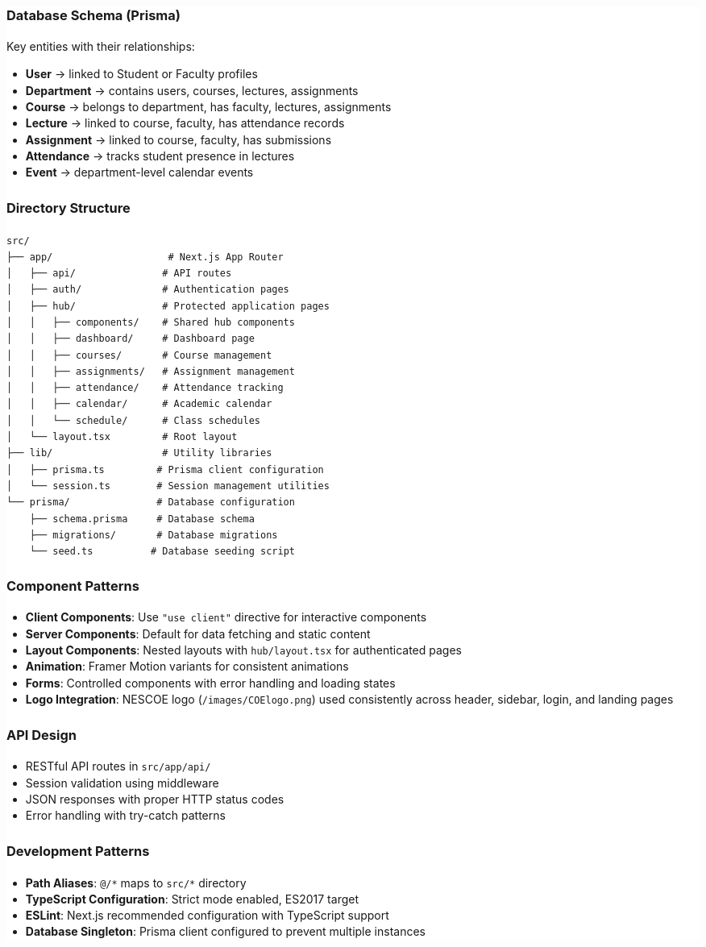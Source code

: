 ### Database Schema (Prisma)
Key entities with their relationships:
- **User** → linked to Student or Faculty profiles
- **Department** → contains users, courses, lectures, assignments
- **Course** → belongs to department, has faculty, lectures, assignments
- **Lecture** → linked to course, faculty, has attendance records
- **Assignment** → linked to course, faculty, has submissions
- **Attendance** → tracks student presence in lectures
- **Event** → department-level calendar events

### Directory Structure
```
src/
├── app/                    # Next.js App Router
│   ├── api/               # API routes
│   ├── auth/              # Authentication pages
│   ├── hub/               # Protected application pages
│   │   ├── components/    # Shared hub components
│   │   ├── dashboard/     # Dashboard page
│   │   ├── courses/       # Course management
│   │   ├── assignments/   # Assignment management
│   │   ├── attendance/    # Attendance tracking
│   │   ├── calendar/      # Academic calendar
│   │   └── schedule/      # Class schedules
│   └── layout.tsx         # Root layout
├── lib/                   # Utility libraries
│   ├── prisma.ts         # Prisma client configuration
│   └── session.ts        # Session management utilities
└── prisma/               # Database configuration
    ├── schema.prisma     # Database schema
    ├── migrations/       # Database migrations
    └── seed.ts          # Database seeding script
```

### Component Patterns
- **Client Components**: Use `"use client"` directive for interactive components
- **Server Components**: Default for data fetching and static content
- **Layout Components**: Nested layouts with `hub/layout.tsx` for authenticated pages
- **Animation**: Framer Motion variants for consistent animations
- **Forms**: Controlled components with error handling and loading states
- **Logo Integration**: NESCOE logo (`/images/COElogo.png`) used consistently across header, sidebar, login, and landing pages

### API Design
- RESTful API routes in `src/app/api/`
- Session validation using middleware
- JSON responses with proper HTTP status codes
- Error handling with try-catch patterns

### Development Patterns
- **Path Aliases**: `@/*` maps to `src/*` directory
- **TypeScript Configuration**: Strict mode enabled, ES2017 target
- **ESLint**: Next.js recommended configuration with TypeScript support
- **Database Singleton**: Prisma client configured to prevent multiple instances
